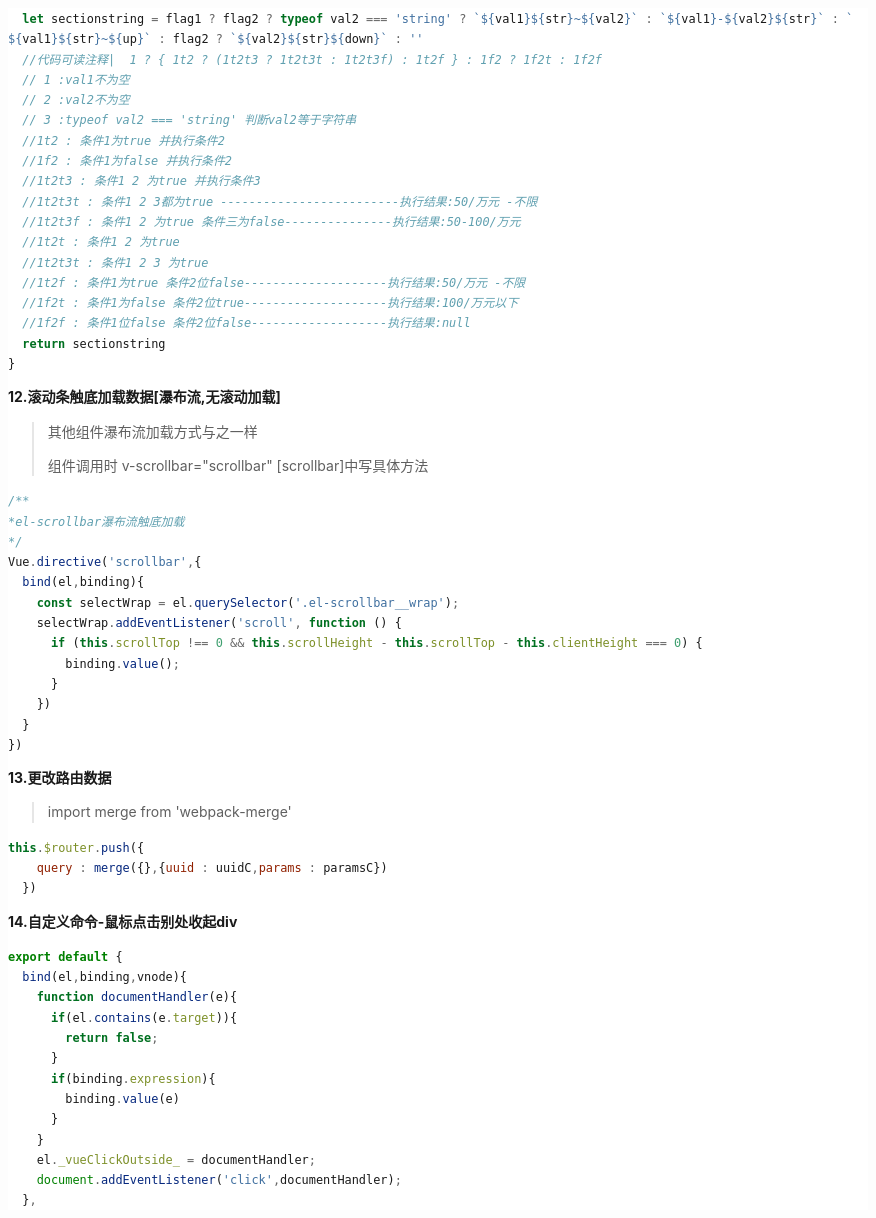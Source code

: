 ```js
  let sectionstring = flag1 ? flag2 ? typeof val2 === 'string' ? `${val1}${str}~${val2}` : `${val1}-${val2}${str}` : `${val1}${str}~${up}` : flag2 ? `${val2}${str}${down}` : ''
  //代码可读注释|  1 ? { 1t2 ? (1t2t3 ? 1t2t3t : 1t2t3f) : 1t2f } : 1f2 ? 1f2t : 1f2f
  // 1 :val1不为空
  // 2 :val2不为空
  // 3 :typeof val2 === 'string' 判断val2等于字符串
  //1t2 : 条件1为true 并执行条件2
  //1f2 : 条件1为false 并执行条件2
  //1t2t3 : 条件1 2 为true 并执行条件3
  //1t2t3t : 条件1 2 3都为true -------------------------执行结果:50/万元 -不限
  //1t2t3f : 条件1 2 为true 条件三为false---------------执行结果:50-100/万元
  //1t2t : 条件1 2 为true
  //1t2t3t : 条件1 2 3 为true
  //1t2f : 条件1为true 条件2位false--------------------执行结果:50/万元 -不限
  //1f2t : 条件1为false 条件2位true--------------------执行结果:100/万元以下
  //1f2f : 条件1位false 条件2位false-------------------执行结果:null
  return sectionstring
}
```

**12.滚动条触底加载数据[瀑布流,无滚动加载]**

> 其他组件瀑布流加载方式与之一样
>
> 组件调用时  v-scrollbar="scrollbar"    [scrollbar]中写具体方法

```js
/**
*el-scrollbar瀑布流触底加载
*/
Vue.directive('scrollbar',{
  bind(el,binding){
    const selectWrap = el.querySelector('.el-scrollbar__wrap');
    selectWrap.addEventListener('scroll', function () {
      if (this.scrollTop !== 0 && this.scrollHeight - this.scrollTop - this.clientHeight === 0) {
        binding.value();
      }
    })
  }
})
```

**13.更改路由数据**

>   import merge from 'webpack-merge'

```js
this.$router.push({
 	query : merge({},{uuid : uuidC,params : paramsC})
  })
```

**14.自定义命令-鼠标点击别处收起div**

```js
export default {
  bind(el,binding,vnode){
    function documentHandler(e){
      if(el.contains(e.target)){
        return false;
      }
      if(binding.expression){
        binding.value(e)
      }
    }
    el._vueClickOutside_ = documentHandler;
    document.addEventListener('click',documentHandler);
  },
```